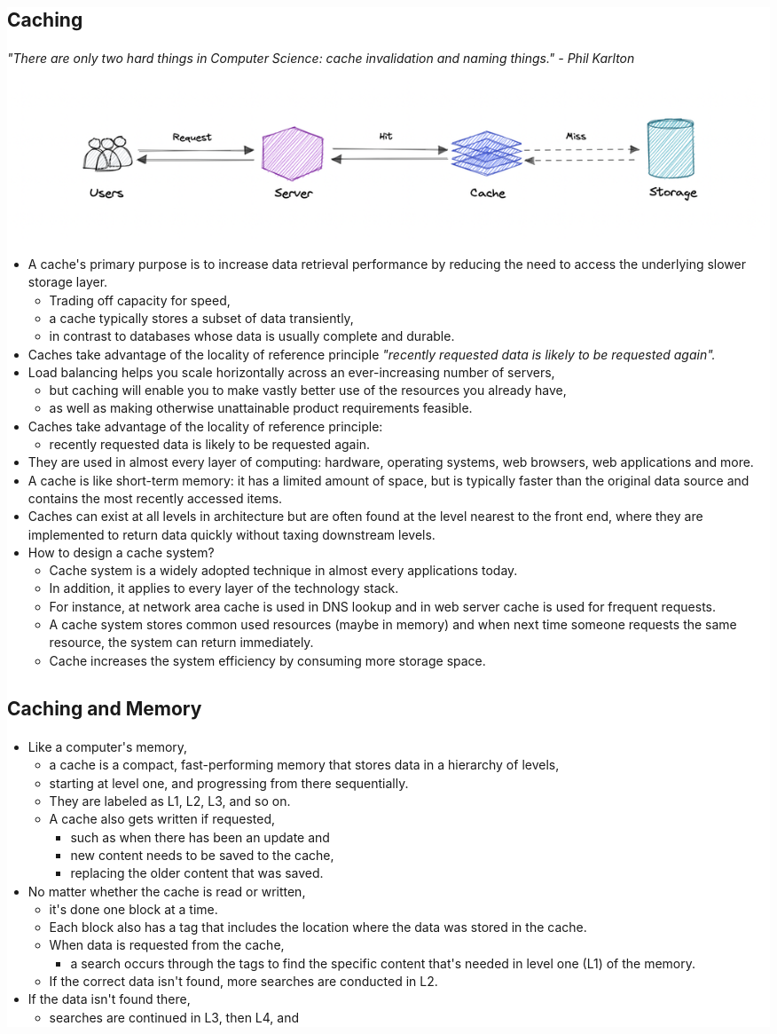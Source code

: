 ## Caching
_"There are only two hard things in Computer Science: cache invalidation and naming things." - Phil Karlton_

![caching](/contents/2023/system-design/images/system-design/chapter-I/caching/caching.png)

- A cache's primary purpose is to increase data retrieval performance by reducing the need to access the underlying slower storage layer. 
  - Trading off capacity for speed, 
  - a cache typically stores a subset of data transiently, 
  - in contrast to databases whose data is usually complete and durable.
- Caches take advantage of the locality of reference principle _"recently requested data is likely to be requested again"._
- Load balancing helps you scale horizontally across an ever-increasing number of servers,
    - but caching will enable you to make vastly better use of the resources you already have,
    - as well as making otherwise unattainable product requirements feasible.
- Caches take advantage of the locality of reference principle:
    - recently requested data is likely to be requested again.
- They are used in almost every layer of computing: hardware, operating systems, web browsers, web applications and more.
- A cache is like short-term memory: it has a limited amount of space, but is typically faster than the original data source and contains the most recently accessed items.
- Caches can exist at all levels in architecture but are often found at the level nearest to the front end, where they are implemented to return data quickly without taxing downstream levels.
- How to design a cache system?
    - Cache system is a widely adopted technique in almost every applications today.
    - In addition, it applies to every layer of the technology stack.
    - For instance, at network area cache is used in DNS lookup and in web server cache is used for frequent requests.
    - A cache system stores common used resources (maybe in memory) and when next time someone requests the same resource, the system can return immediately.
    - Cache increases the system efficiency by consuming more storage space.



## Caching and Memory

- Like a computer's memory, 
  - a cache is a compact, fast-performing memory that stores data in a hierarchy of levels, 
  - starting at level one, and progressing from there sequentially. 
  - They are labeled as L1, L2, L3, and so on. 
  - A cache also gets written if requested, 
    - such as when there has been an update and 
    - new content needs to be saved to the cache, 
    - replacing the older content that was saved.
- No matter whether the cache is read or written, 
  - it's done one block at a time. 
  - Each block also has a tag that includes the location where the data was stored in the cache. 
  - When data is requested from the cache, 
    - a search occurs through the tags to find the specific content that's needed in level one (L1) of the memory. 
  - If the correct data isn't found, more searches are conducted in L2.
- If the data isn't found there, 
  - searches are continued in L3, then L4, and 